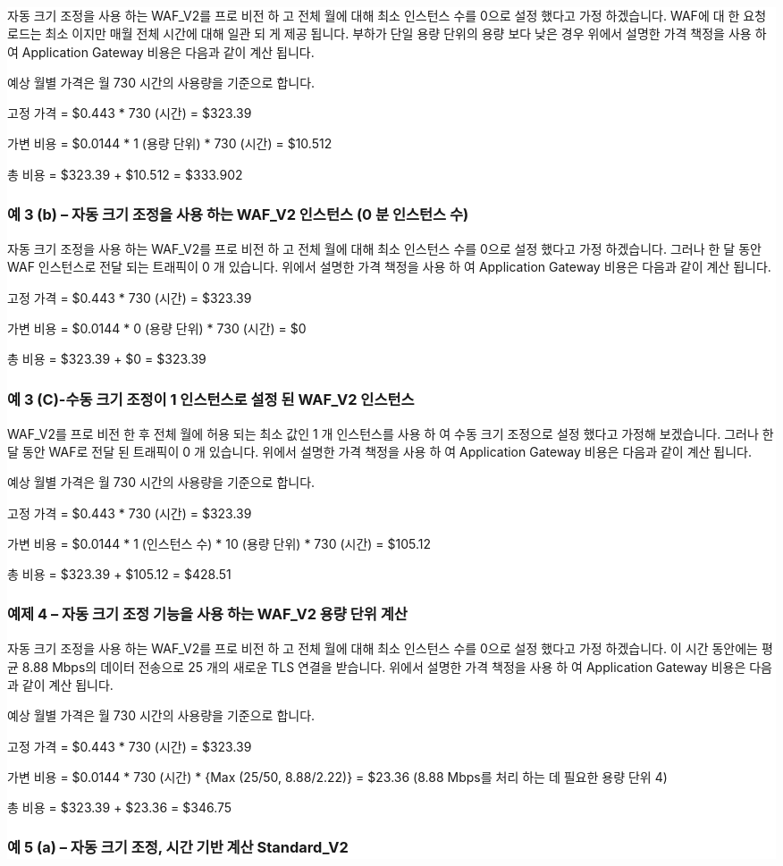 자동 크기 조정을 사용 하는 WAF_V2를 프로 비전 하 고 전체 월에 대해 최소 인스턴스 수를 0으로 설정 했다고 가정 하겠습니다. WAF에 대 한 요청 로드는 최소 이지만 매월 전체 시간에 대해 일관 되 게 제공 됩니다. 부하가 단일 용량 단위의 용량 보다 낮은 경우
위에서 설명한 가격 책정을 사용 하 여 Application Gateway 비용은 다음과 같이 계산 됩니다.

예상 월별 가격은 월 730 시간의 사용량을 기준으로 합니다.

고정 가격 = $0.443 * 730 (시간) = $323.39

가변 비용 = $0.0144 * 1 (용량 단위) * 730 (시간) = $10.512

총 비용 = $323.39 + $10.512 = $333.902

### <a name="example-3-b--waf_v2-instance-with-autoscaling-with-0-min-instance-count"></a>예 3 (b) – 자동 크기 조정을 사용 하는 WAF_V2 인스턴스 (0 분 인스턴스 수)

자동 크기 조정을 사용 하는 WAF_V2를 프로 비전 하 고 전체 월에 대해 최소 인스턴스 수를 0으로 설정 했다고 가정 하겠습니다. 그러나 한 달 동안 WAF 인스턴스로 전달 되는 트래픽이 0 개 있습니다.
위에서 설명한 가격 책정을 사용 하 여 Application Gateway 비용은 다음과 같이 계산 됩니다.

고정 가격 = $0.443 * 730 (시간) = $323.39

가변 비용 = $0.0144 * 0 (용량 단위) * 730 (시간) = $0

총 비용 = $323.39 + $0 = $323.39

### <a name="example-3-c--waf_v2-instance-with-manual-scaling-set-to-1-instance"></a>예 3 (C)-수동 크기 조정이 1 인스턴스로 설정 된 WAF_V2 인스턴스

WAF_V2를 프로 비전 한 후 전체 월에 허용 되는 최소 값인 1 개 인스턴스를 사용 하 여 수동 크기 조정으로 설정 했다고 가정해 보겠습니다. 그러나 한 달 동안 WAF로 전달 된 트래픽이 0 개 있습니다.
위에서 설명한 가격 책정을 사용 하 여 Application Gateway 비용은 다음과 같이 계산 됩니다.

예상 월별 가격은 월 730 시간의 사용량을 기준으로 합니다.

고정 가격 = $0.443 * 730 (시간) = $323.39

가변 비용 = $0.0144 * 1 (인스턴스 수) * 10 (용량 단위) * 730 (시간) = $105.12

총 비용 = $323.39 + $105.12 = $428.51

### <a name="example-4--waf_v2-with-autoscaling-capacity-unit-calculations"></a>예제 4 – 자동 크기 조정 기능을 사용 하는 WAF_V2 용량 단위 계산

자동 크기 조정을 사용 하는 WAF_V2를 프로 비전 하 고 전체 월에 대해 최소 인스턴스 수를 0으로 설정 했다고 가정 하겠습니다. 이 시간 동안에는 평균 8.88 Mbps의 데이터 전송으로 25 개의 새로운 TLS 연결을 받습니다.
위에서 설명한 가격 책정을 사용 하 여 Application Gateway 비용은 다음과 같이 계산 됩니다.

예상 월별 가격은 월 730 시간의 사용량을 기준으로 합니다.

고정 가격 = $0.443 * 730 (시간) = $323.39

가변 비용 = $0.0144 * 730 (시간) * {Max (25/50, 8.88/2.22)} = $23.36 (8.88 Mbps를 처리 하는 데 필요한 용량 단위 4)

총 비용 = $323.39 + $23.36 = $346.75

### <a name="example-5-a--standard_v2-with-autoscaling-time-based-calculations"></a>예 5 (a) – 자동 크기 조정, 시간 기반 계산 Standard_V2
